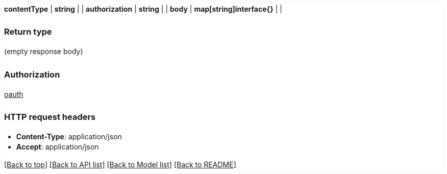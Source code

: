 
 **contentType** | **string** |  | 
 **authorization** | **string** |  | 
 **body** | **map[string]interface{}** |  | 

### Return type

 (empty response body)

### Authorization

[oauth](../README.md#oauth)

### HTTP request headers

- **Content-Type**: application/json
- **Accept**: application/json

[[Back to top]](#) [[Back to API list]](../README.md#documentation-for-api-endpoints)
[[Back to Model list]](../README.md#documentation-for-models)
[[Back to README]](../README.md)


